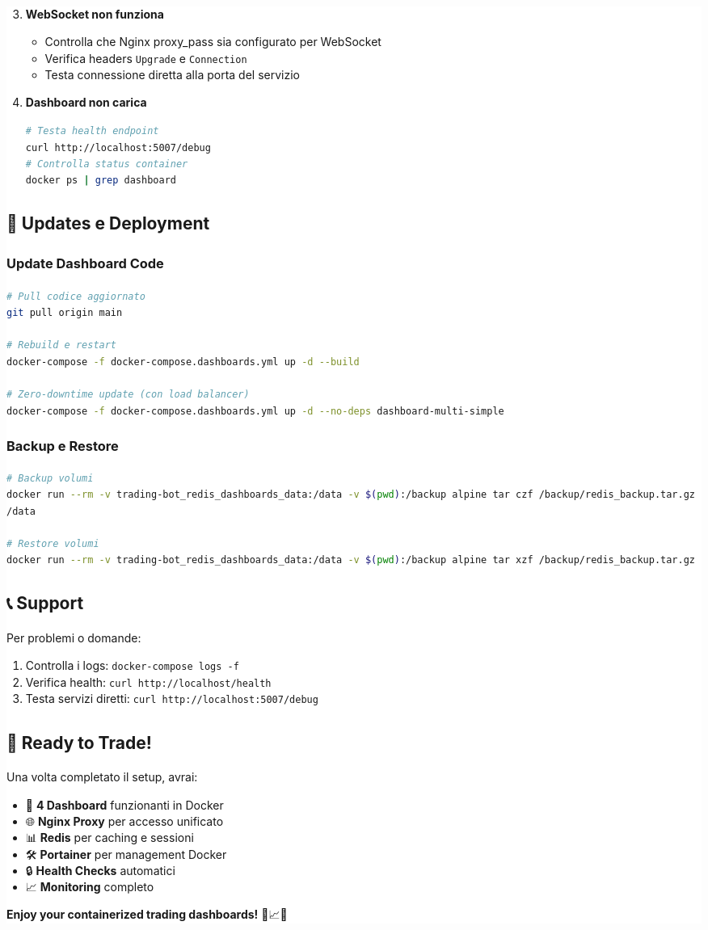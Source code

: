 3. **WebSocket non funziona**
   - Controlla che Nginx proxy_pass sia configurato per WebSocket
   - Verifica headers `Upgrade` e `Connection`
   - Testa connessione diretta alla porta del servizio

4. **Dashboard non carica**
   ```bash
   # Testa health endpoint
   curl http://localhost:5007/debug
   # Controlla status container  
   docker ps | grep dashboard
   ```

## 🔄 Updates e Deployment

### Update Dashboard Code
```bash
# Pull codice aggiornato
git pull origin main

# Rebuild e restart
docker-compose -f docker-compose.dashboards.yml up -d --build

# Zero-downtime update (con load balancer)
docker-compose -f docker-compose.dashboards.yml up -d --no-deps dashboard-multi-simple
```

### Backup e Restore
```bash
# Backup volumi
docker run --rm -v trading-bot_redis_dashboards_data:/data -v $(pwd):/backup alpine tar czf /backup/redis_backup.tar.gz /data

# Restore volumi  
docker run --rm -v trading-bot_redis_dashboards_data:/data -v $(pwd):/backup alpine tar xzf /backup/redis_backup.tar.gz
```

## 📞 Support

Per problemi o domande:
1. Controlla i logs: `docker-compose logs -f`
2. Verifica health: `curl http://localhost/health`  
3. Testa servizi diretti: `curl http://localhost:5007/debug`

## 🎉 Ready to Trade!

Una volta completato il setup, avrai:

- 🔴 **4 Dashboard** funzionanti in Docker
- 🌐 **Nginx Proxy** per accesso unificato  
- 📊 **Redis** per caching e sessioni
- 🛠️ **Portainer** per management Docker
- 🔒 **Health Checks** automatici
- 📈 **Monitoring** completo

**Enjoy your containerized trading dashboards!** 🚀📈🐋